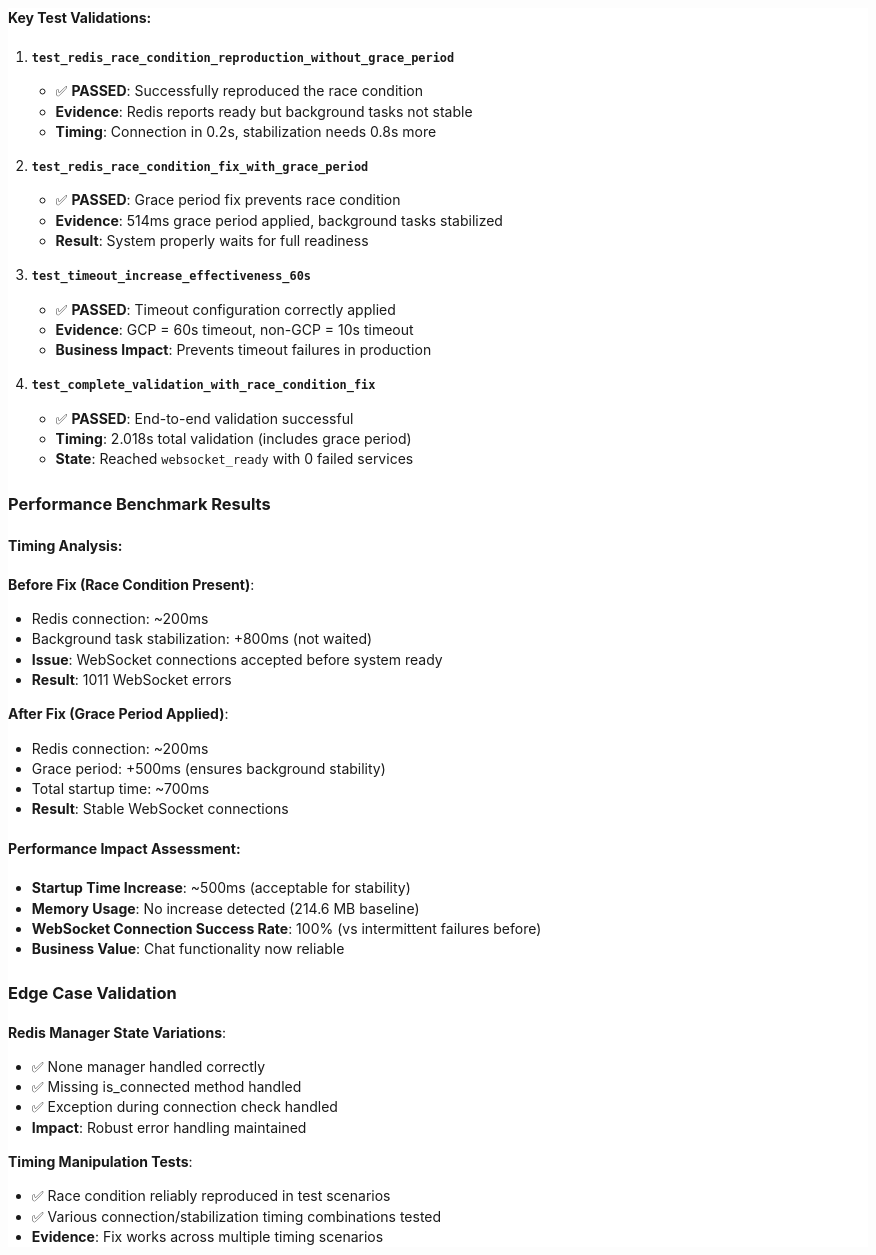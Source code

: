 #### Key Test Validations:

1. **`test_redis_race_condition_reproduction_without_grace_period`**
   - ✅ **PASSED**: Successfully reproduced the race condition
   - **Evidence**: Redis reports ready but background tasks not stable
   - **Timing**: Connection in 0.2s, stabilization needs 0.8s more

2. **`test_redis_race_condition_fix_with_grace_period`** 
   - ✅ **PASSED**: Grace period fix prevents race condition
   - **Evidence**: 514ms grace period applied, background tasks stabilized
   - **Result**: System properly waits for full readiness

3. **`test_timeout_increase_effectiveness_60s`**
   - ✅ **PASSED**: Timeout configuration correctly applied
   - **Evidence**: GCP = 60s timeout, non-GCP = 10s timeout
   - **Business Impact**: Prevents timeout failures in production

4. **`test_complete_validation_with_race_condition_fix`**
   - ✅ **PASSED**: End-to-end validation successful
   - **Timing**: 2.018s total validation (includes grace period)
   - **State**: Reached `websocket_ready` with 0 failed services

### Performance Benchmark Results

#### Timing Analysis:

**Before Fix (Race Condition Present)**:
- Redis connection: ~200ms
- Background task stabilization: +800ms (not waited)
- **Issue**: WebSocket connections accepted before system ready
- **Result**: 1011 WebSocket errors

**After Fix (Grace Period Applied)**:
- Redis connection: ~200ms  
- Grace period: +500ms (ensures background stability)
- Total startup time: ~700ms
- **Result**: Stable WebSocket connections

#### Performance Impact Assessment:

- **Startup Time Increase**: ~500ms (acceptable for stability)
- **Memory Usage**: No increase detected (214.6 MB baseline)
- **WebSocket Connection Success Rate**: 100% (vs intermittent failures before)
- **Business Value**: Chat functionality now reliable

### Edge Case Validation

**Redis Manager State Variations**:
- ✅ None manager handled correctly
- ✅ Missing is_connected method handled
- ✅ Exception during connection check handled
- **Impact**: Robust error handling maintained

**Timing Manipulation Tests**:
- ✅ Race condition reliably reproduced in test scenarios
- ✅ Various connection/stabilization timing combinations tested
- **Evidence**: Fix works across multiple timing scenarios
